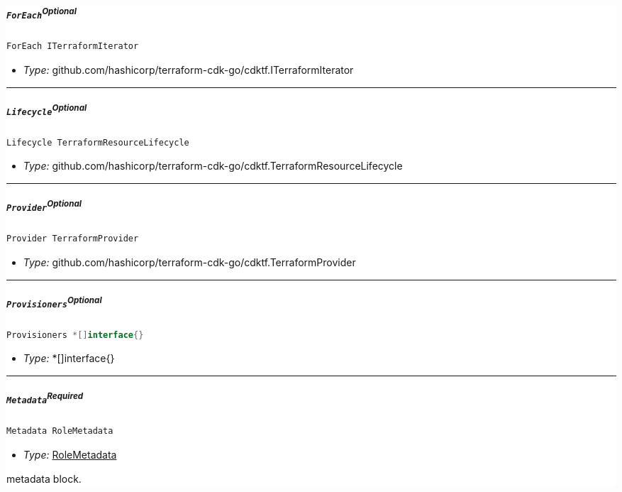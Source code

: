 
##### `ForEach`<sup>Optional</sup> <a name="ForEach" id="@cdktf/provider-kubernetes.role.RoleConfig.property.forEach"></a>

```go
ForEach ITerraformIterator
```

- *Type:* github.com/hashicorp/terraform-cdk-go/cdktf.ITerraformIterator

---

##### `Lifecycle`<sup>Optional</sup> <a name="Lifecycle" id="@cdktf/provider-kubernetes.role.RoleConfig.property.lifecycle"></a>

```go
Lifecycle TerraformResourceLifecycle
```

- *Type:* github.com/hashicorp/terraform-cdk-go/cdktf.TerraformResourceLifecycle

---

##### `Provider`<sup>Optional</sup> <a name="Provider" id="@cdktf/provider-kubernetes.role.RoleConfig.property.provider"></a>

```go
Provider TerraformProvider
```

- *Type:* github.com/hashicorp/terraform-cdk-go/cdktf.TerraformProvider

---

##### `Provisioners`<sup>Optional</sup> <a name="Provisioners" id="@cdktf/provider-kubernetes.role.RoleConfig.property.provisioners"></a>

```go
Provisioners *[]interface{}
```

- *Type:* *[]interface{}

---

##### `Metadata`<sup>Required</sup> <a name="Metadata" id="@cdktf/provider-kubernetes.role.RoleConfig.property.metadata"></a>

```go
Metadata RoleMetadata
```

- *Type:* <a href="#@cdktf/provider-kubernetes.role.RoleMetadata">RoleMetadata</a>

metadata block.
